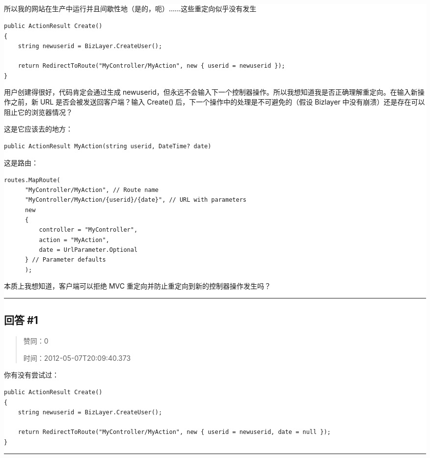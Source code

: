 所以我的网站在生产中运行并且间歇性地（是的，呃）......这些重定向似乎没有发生

```
public ActionResult Create()
{
    string newuserid = BizLayer.CreateUser();

    return RedirectToRoute("MyController/MyAction", new { userid = newuserid });
} 
```

用户创建得很好，代码肯定会通过生成 newuserid，但永远不会输入下一个控制器操作。所以我想知道我是否正确理解重定向。在输入新操作之前，新 URL 是否会被发送回客户端？输入 Create() 后，下一个操作中的处理是不可避免的（假设 Bizlayer 中没有崩溃）还是存在可以阻止它的浏览器情况？

这是它应该去的地方：

```
public ActionResult MyAction(string userid, DateTime? date) 
```

这是路由：

```
routes.MapRoute(
      "MyController/MyAction", // Route name
      "MyController/MyAction/{userid}/{date}", // URL with parameters
      new
      {
          controller = "MyController",
          action = "MyAction",
          date = UrlParameter.Optional
      } // Parameter defaults
      ); 
```

本质上我想知道，客户端可以拒绝 MVC 重定向并防止重定向到新的控制器操作发生吗？

* * *

## 回答 #1

> 赞同：0
> 
> 时间：2012-05-07T20:09:40.373

你有没有尝试过：

```
public ActionResult Create()
{
    string newuserid = BizLayer.CreateUser();

    return RedirectToRoute("MyController/MyAction", new { userid = newuserid, date = null });
} 
```

* * *
